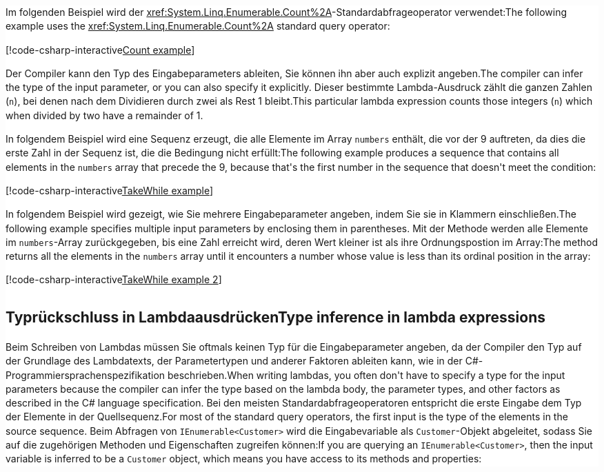 <span data-ttu-id="2ca0c-163">Im folgenden Beispiel wird der <xref:System.Linq.Enumerable.Count%2A>-Standardabfrageoperator verwendet:</span><span class="sxs-lookup"><span data-stu-id="2ca0c-163">The following example uses the <xref:System.Linq.Enumerable.Count%2A> standard query operator:</span></span>

[!code-csharp-interactive[Count example](~/samples/snippets/csharp/programming-guide/lambda-expressions/LambdasWithQueryMethods.cs#Count)]

<span data-ttu-id="2ca0c-164">Der Compiler kann den Typ des Eingabeparameters ableiten, Sie können ihn aber auch explizit angeben.</span><span class="sxs-lookup"><span data-stu-id="2ca0c-164">The compiler can infer the type of the input parameter, or you can also specify it explicitly.</span></span> <span data-ttu-id="2ca0c-165">Dieser bestimmte Lambda-Ausdruck zählt die ganzen Zahlen (`n`), bei denen nach dem Dividieren durch zwei als Rest 1 bleibt.</span><span class="sxs-lookup"><span data-stu-id="2ca0c-165">This particular lambda expression counts those integers (`n`) which when divided by two have a remainder of 1.</span></span>

<span data-ttu-id="2ca0c-166">In folgendem Beispiel wird eine Sequenz erzeugt, die alle Elemente im Array `numbers` enthält, die vor der 9 auftreten, da dies die erste Zahl in der Sequenz ist, die die Bedingung nicht erfüllt:</span><span class="sxs-lookup"><span data-stu-id="2ca0c-166">The following example produces a sequence that contains all elements in the `numbers` array that precede the 9, because that's the first number in the sequence that doesn't meet the condition:</span></span>

[!code-csharp-interactive[TakeWhile example](~/samples/snippets/csharp/programming-guide/lambda-expressions/LambdasWithQueryMethods.cs#TakeWhile)]

<span data-ttu-id="2ca0c-167">In folgendem Beispiel wird gezeigt, wie Sie mehrere Eingabeparameter angeben, indem Sie sie in Klammern einschließen.</span><span class="sxs-lookup"><span data-stu-id="2ca0c-167">The following example specifies multiple input parameters by enclosing them in parentheses.</span></span> <span data-ttu-id="2ca0c-168">Mit der Methode werden alle Elemente im `numbers`-Array zurückgegeben, bis eine Zahl erreicht wird, deren Wert kleiner ist als ihre Ordnungspostion im Array:</span><span class="sxs-lookup"><span data-stu-id="2ca0c-168">The method returns all the elements in the `numbers` array until it encounters a number whose value is less than its ordinal position in the array:</span></span>

[!code-csharp-interactive[TakeWhile example 2](~/samples/snippets/csharp/programming-guide/lambda-expressions/LambdasWithQueryMethods.cs#TakeWhileWithIndex)]

## <a name="type-inference-in-lambda-expressions"></a><span data-ttu-id="2ca0c-169">Typrückschluss in Lambdaausdrücken</span><span class="sxs-lookup"><span data-stu-id="2ca0c-169">Type inference in lambda expressions</span></span>

<span data-ttu-id="2ca0c-170">Beim Schreiben von Lambdas müssen Sie oftmals keinen Typ für die Eingabeparameter angeben, da der Compiler den Typ auf der Grundlage des Lambdatexts, der Parametertypen und anderer Faktoren ableiten kann, wie in der C#-Programmiersprachenspezifikation beschrieben.</span><span class="sxs-lookup"><span data-stu-id="2ca0c-170">When writing lambdas, you often don't have to specify a type for the input parameters because the compiler can infer the type based on the lambda body, the parameter types, and other factors as described in the C# language specification.</span></span> <span data-ttu-id="2ca0c-171">Bei den meisten Standardabfrageoperatoren entspricht die erste Eingabe dem Typ der Elemente in der Quellsequenz.</span><span class="sxs-lookup"><span data-stu-id="2ca0c-171">For most of the standard query operators, the first input is the type of the elements in the source sequence.</span></span> <span data-ttu-id="2ca0c-172">Beim Abfragen von `IEnumerable<Customer>` wird die Eingabevariable als `Customer`-Objekt abgeleitet, sodass Sie auf die zugehörigen Methoden und Eigenschaften zugreifen können:</span><span class="sxs-lookup"><span data-stu-id="2ca0c-172">If you are querying an `IEnumerable<Customer>`, then the input variable is inferred to be a `Customer` object, which means you have access to its methods and properties:</span></span>  
